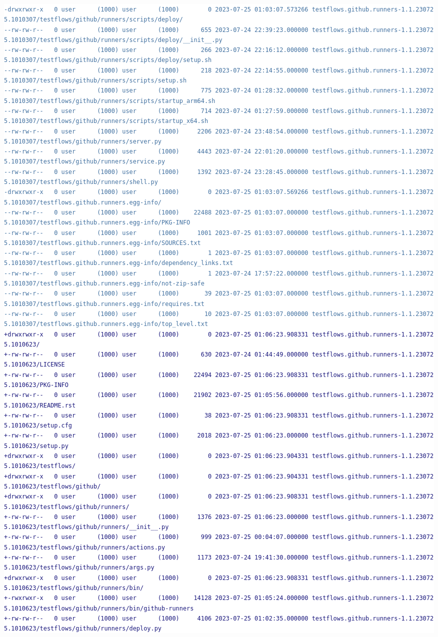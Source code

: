 ```diff
-drwxrwxr-x   0 user      (1000) user      (1000)        0 2023-07-25 01:03:07.573266 testflows.github.runners-1.1.230725.1010307/testflows/github/runners/scripts/deploy/
--rw-rw-r--   0 user      (1000) user      (1000)      655 2023-07-24 22:39:23.000000 testflows.github.runners-1.1.230725.1010307/testflows/github/runners/scripts/deploy/__init__.py
--rw-rw-r--   0 user      (1000) user      (1000)      266 2023-07-24 22:16:12.000000 testflows.github.runners-1.1.230725.1010307/testflows/github/runners/scripts/deploy/setup.sh
--rw-rw-r--   0 user      (1000) user      (1000)      218 2023-07-24 22:14:55.000000 testflows.github.runners-1.1.230725.1010307/testflows/github/runners/scripts/setup.sh
--rw-rw-r--   0 user      (1000) user      (1000)      775 2023-07-24 01:28:32.000000 testflows.github.runners-1.1.230725.1010307/testflows/github/runners/scripts/startup_arm64.sh
--rw-rw-r--   0 user      (1000) user      (1000)      714 2023-07-24 01:27:59.000000 testflows.github.runners-1.1.230725.1010307/testflows/github/runners/scripts/startup_x64.sh
--rw-rw-r--   0 user      (1000) user      (1000)     2206 2023-07-24 23:48:54.000000 testflows.github.runners-1.1.230725.1010307/testflows/github/runners/server.py
--rw-rw-r--   0 user      (1000) user      (1000)     4443 2023-07-24 22:01:20.000000 testflows.github.runners-1.1.230725.1010307/testflows/github/runners/service.py
--rw-rw-r--   0 user      (1000) user      (1000)     1392 2023-07-24 23:28:45.000000 testflows.github.runners-1.1.230725.1010307/testflows/github/runners/shell.py
-drwxrwxr-x   0 user      (1000) user      (1000)        0 2023-07-25 01:03:07.569266 testflows.github.runners-1.1.230725.1010307/testflows.github.runners.egg-info/
--rw-rw-r--   0 user      (1000) user      (1000)    22488 2023-07-25 01:03:07.000000 testflows.github.runners-1.1.230725.1010307/testflows.github.runners.egg-info/PKG-INFO
--rw-rw-r--   0 user      (1000) user      (1000)     1001 2023-07-25 01:03:07.000000 testflows.github.runners-1.1.230725.1010307/testflows.github.runners.egg-info/SOURCES.txt
--rw-rw-r--   0 user      (1000) user      (1000)        1 2023-07-25 01:03:07.000000 testflows.github.runners-1.1.230725.1010307/testflows.github.runners.egg-info/dependency_links.txt
--rw-rw-r--   0 user      (1000) user      (1000)        1 2023-07-24 17:57:22.000000 testflows.github.runners-1.1.230725.1010307/testflows.github.runners.egg-info/not-zip-safe
--rw-rw-r--   0 user      (1000) user      (1000)       39 2023-07-25 01:03:07.000000 testflows.github.runners-1.1.230725.1010307/testflows.github.runners.egg-info/requires.txt
--rw-rw-r--   0 user      (1000) user      (1000)       10 2023-07-25 01:03:07.000000 testflows.github.runners-1.1.230725.1010307/testflows.github.runners.egg-info/top_level.txt
+drwxrwxr-x   0 user      (1000) user      (1000)        0 2023-07-25 01:06:23.908331 testflows.github.runners-1.1.230725.1010623/
+-rw-rw-r--   0 user      (1000) user      (1000)      630 2023-07-24 01:44:49.000000 testflows.github.runners-1.1.230725.1010623/LICENSE
+-rw-rw-r--   0 user      (1000) user      (1000)    22494 2023-07-25 01:06:23.908331 testflows.github.runners-1.1.230725.1010623/PKG-INFO
+-rw-rw-r--   0 user      (1000) user      (1000)    21902 2023-07-25 01:05:56.000000 testflows.github.runners-1.1.230725.1010623/README.rst
+-rw-rw-r--   0 user      (1000) user      (1000)       38 2023-07-25 01:06:23.908331 testflows.github.runners-1.1.230725.1010623/setup.cfg
+-rw-rw-r--   0 user      (1000) user      (1000)     2018 2023-07-25 01:06:23.000000 testflows.github.runners-1.1.230725.1010623/setup.py
+drwxrwxr-x   0 user      (1000) user      (1000)        0 2023-07-25 01:06:23.904331 testflows.github.runners-1.1.230725.1010623/testflows/
+drwxrwxr-x   0 user      (1000) user      (1000)        0 2023-07-25 01:06:23.904331 testflows.github.runners-1.1.230725.1010623/testflows/github/
+drwxrwxr-x   0 user      (1000) user      (1000)        0 2023-07-25 01:06:23.908331 testflows.github.runners-1.1.230725.1010623/testflows/github/runners/
+-rw-rw-r--   0 user      (1000) user      (1000)     1376 2023-07-25 01:06:23.000000 testflows.github.runners-1.1.230725.1010623/testflows/github/runners/__init__.py
+-rw-rw-r--   0 user      (1000) user      (1000)      999 2023-07-25 00:04:07.000000 testflows.github.runners-1.1.230725.1010623/testflows/github/runners/actions.py
+-rw-rw-r--   0 user      (1000) user      (1000)     1173 2023-07-24 19:41:30.000000 testflows.github.runners-1.1.230725.1010623/testflows/github/runners/args.py
+drwxrwxr-x   0 user      (1000) user      (1000)        0 2023-07-25 01:06:23.908331 testflows.github.runners-1.1.230725.1010623/testflows/github/runners/bin/
+-rwxrwxr-x   0 user      (1000) user      (1000)    14128 2023-07-25 01:05:24.000000 testflows.github.runners-1.1.230725.1010623/testflows/github/runners/bin/github-runners
+-rw-rw-r--   0 user      (1000) user      (1000)     4106 2023-07-25 01:02:35.000000 testflows.github.runners-1.1.230725.1010623/testflows/github/runners/deploy.py
```